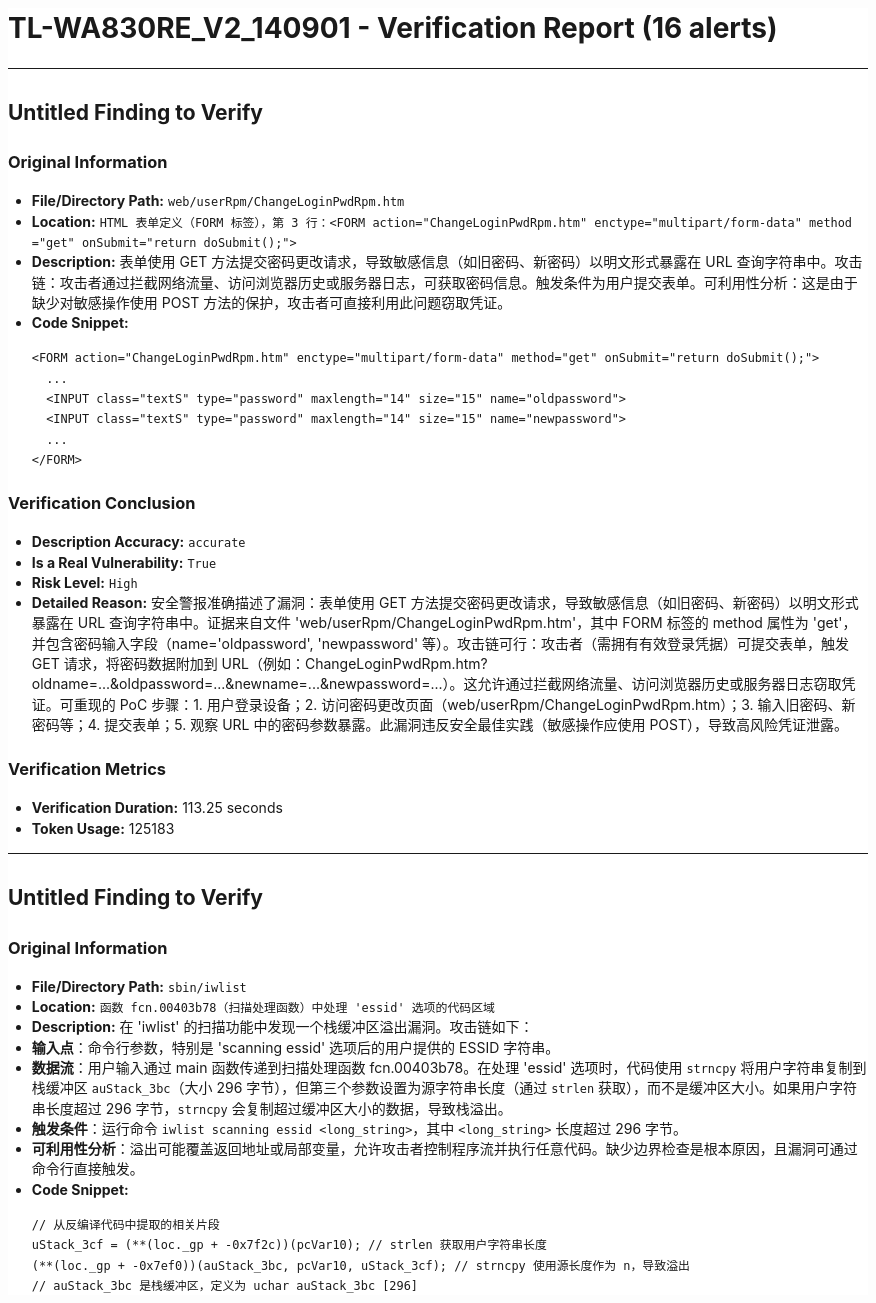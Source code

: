 # TL-WA830RE_V2_140901 - Verification Report (16 alerts)

---

## Untitled Finding to Verify

### Original Information
- **File/Directory Path:** `web/userRpm/ChangeLoginPwdRpm.htm`
- **Location:** `HTML 表单定义（FORM 标签），第 3 行：<FORM action="ChangeLoginPwdRpm.htm" enctype="multipart/form-data" method="get" onSubmit="return doSubmit();">`
- **Description:** 表单使用 GET 方法提交密码更改请求，导致敏感信息（如旧密码、新密码）以明文形式暴露在 URL 查询字符串中。攻击链：攻击者通过拦截网络流量、访问浏览器历史或服务器日志，可获取密码信息。触发条件为用户提交表单。可利用性分析：这是由于缺少对敏感操作使用 POST 方法的保护，攻击者可直接利用此问题窃取凭证。
- **Code Snippet:**
  ```
  <FORM action="ChangeLoginPwdRpm.htm" enctype="multipart/form-data" method="get" onSubmit="return doSubmit();">
    ...
    <INPUT class="textS" type="password" maxlength="14" size="15" name="oldpassword">
    <INPUT class="textS" type="password" maxlength="14" size="15" name="newpassword">
    ...
  </FORM>
  ```

### Verification Conclusion
- **Description Accuracy:** `accurate`
- **Is a Real Vulnerability:** `True`
- **Risk Level:** `High`
- **Detailed Reason:** 安全警报准确描述了漏洞：表单使用 GET 方法提交密码更改请求，导致敏感信息（如旧密码、新密码）以明文形式暴露在 URL 查询字符串中。证据来自文件 'web/userRpm/ChangeLoginPwdRpm.htm'，其中 FORM 标签的 method 属性为 'get'，并包含密码输入字段（name='oldpassword', 'newpassword' 等）。攻击链可行：攻击者（需拥有有效登录凭据）可提交表单，触发 GET 请求，将密码数据附加到 URL（例如：ChangeLoginPwdRpm.htm?oldname=...&oldpassword=...&newname=...&newpassword=...）。这允许通过拦截网络流量、访问浏览器历史或服务器日志窃取凭证。可重现的 PoC 步骤：1. 用户登录设备；2. 访问密码更改页面（web/userRpm/ChangeLoginPwdRpm.htm）；3. 输入旧密码、新密码等；4. 提交表单；5. 观察 URL 中的密码参数暴露。此漏洞违反安全最佳实践（敏感操作应使用 POST），导致高风险凭证泄露。

### Verification Metrics
- **Verification Duration:** 113.25 seconds
- **Token Usage:** 125183

---

## Untitled Finding to Verify

### Original Information
- **File/Directory Path:** `sbin/iwlist`
- **Location:** `函数 fcn.00403b78（扫描处理函数）中处理 'essid' 选项的代码区域`
- **Description:** 在 'iwlist' 的扫描功能中发现一个栈缓冲区溢出漏洞。攻击链如下：
- **输入点**：命令行参数，特别是 'scanning essid' 选项后的用户提供的 ESSID 字符串。
- **数据流**：用户输入通过 main 函数传递到扫描处理函数 fcn.00403b78。在处理 'essid' 选项时，代码使用 `strncpy` 将用户字符串复制到栈缓冲区 `auStack_3bc`（大小 296 字节），但第三个参数设置为源字符串长度（通过 `strlen` 获取），而不是缓冲区大小。如果用户字符串长度超过 296 字节，`strncpy` 会复制超过缓冲区大小的数据，导致栈溢出。
- **触发条件**：运行命令 `iwlist scanning essid <long_string>`，其中 `<long_string>` 长度超过 296 字节。
- **可利用性分析**：溢出可能覆盖返回地址或局部变量，允许攻击者控制程序流并执行任意代码。缺少边界检查是根本原因，且漏洞可通过命令行直接触发。
- **Code Snippet:**
  ```
  // 从反编译代码中提取的相关片段
  uStack_3cf = (**(loc._gp + -0x7f2c))(pcVar10); // strlen 获取用户字符串长度
  (**(loc._gp + -0x7ef0))(auStack_3bc, pcVar10, uStack_3cf); // strncpy 使用源长度作为 n，导致溢出
  // auStack_3bc 是栈缓冲区，定义为 uchar auStack_3bc [296]
  ```
